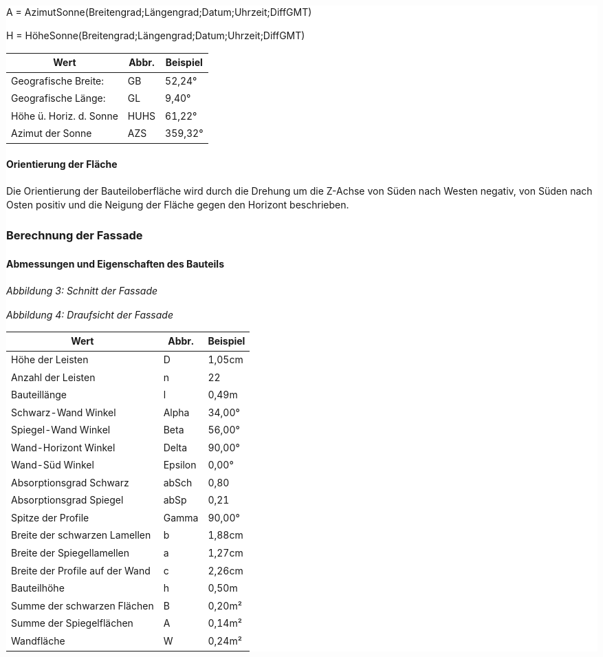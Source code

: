 A = AzimutSonne(Breitengrad;Längengrad;Datum;Uhrzeit;DiffGMT)

H = HöheSonne(Breitengrad;Längengrad;Datum;Uhrzeit;DiffGMT)

| Wert | Abbr. | Beispiel |
| ---- | ----- | -------- |
| Geografische Breite: | GB | 52,24° |
| Geografische Länge: | GL | 9,40° |
| Höhe ü. Horiz. d. Sonne | HUHS | 61,22° |
| Azimut der Sonne | AZS | 359,32° |

#### Orientierung der Fläche

Die Orientierung der Bauteiloberfläche wird durch die Drehung um die Z-Achse  von Süden nach Westen negativ, von Süden nach Osten positiv und die Neigung der Fläche gegen den Horizont  beschrieben.

### Berechnung der Fassade

#### Abmessungen und Eigenschaften des Bauteils

*Abbildung 3: Schnitt der Fassade*

*Abbildung 4: Draufsicht der Fassade*

| Wert | Abbr. | Beispiel |
| ---- | ----- | -------- |
| Höhe der Leisten | D | 1,05cm |
| Anzahl der Leisten | n | 22 |
| Bauteillänge | l | 0,49m |
| Schwarz-Wand Winkel | Alpha | 34,00° |
| Spiegel-Wand Winkel | Beta | 56,00° |
| Wand-Horizont Winkel | Delta | 90,00° |
| Wand-Süd Winkel | Epsilon | 0,00° |
| Absorptionsgrad Schwarz | abSch | 0,80 |
| Absorptionsgrad Spiegel | abSp | 0,21 |
| Spitze der Profile | Gamma | 90,00° |
| Breite der schwarzen Lamellen | b | 1,88cm |
| Breite der Spiegellamellen | a | 1,27cm |
| Breite der Profile auf der Wand | c | 2,26cm |
| Bauteilhöhe | h | 0,50m |
| Summe der schwarzen Flächen | B | 0,20m² |
| Summe der Spiegelflächen | A | 0,14m² |
| Wandfläche | W | 0,24m² |
